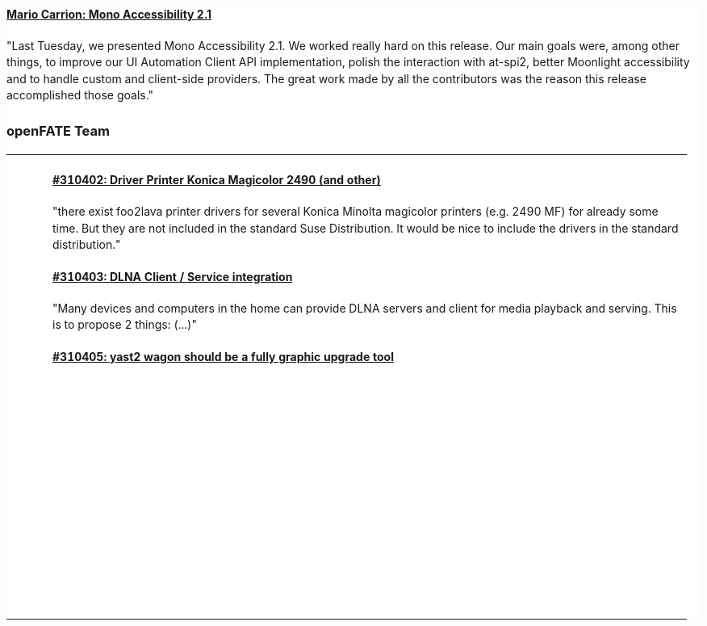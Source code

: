 
####  [Mario Carrion: Mono Accessibility 2.1](//blog.carrion.mx/2010/08/26/mono-accessibility-2-1/)


"Last Tuesday, we presented Mono Accessibility 2.1. We worked really hard on this release. Our main goals were, among other things, to improve our UI Automation Client API implementation, polish the interaction with at-spi2, better Moonlight accessibility and to handle custom and client-side providers. The great work made by all the contributors was the reason this release accomplished those goals." 
</td>
</tr>
</tbody>
</table>





  







### openFATE Team





<table style="width: 98%;" class="zeroBorder" >
<tbody >
<tr >

<td style="color: rgb(255, 255, 255); text-align: center; vertical-align: top; width: 36px;" >[![](//en.opensuse.org/images/thumb/c/c2/Logo-fate.png/48px-Logo-fate.png)](//en.opensuse.org/File:Logo-fate.png)
</td>

<td style="margin: 0pt 1em 0pt 0pt;" >  




####  [#310402: Driver Printer Konica Magicolor 2490 (and other)](https://features.opensuse.org/310402)


"there exist foo2lava printer drivers for several Konica Minolta magicolor printers (e.g. 2490 MF) for already some time. But they are not included in the standard Suse Distribution. It would be nice to include the drivers in the standard distribution."  


####  [#310403: DLNA Client / Service integration](https://features.opensuse.org/310403)


"Many devices and computers in the home can provide DLNA servers and client for media playback and serving. This is to propose 2 things: (...)"  


####  [#310405: yast2 wagon should be a fully graphic upgrade tool](https://features.opensuse.org/310405)
